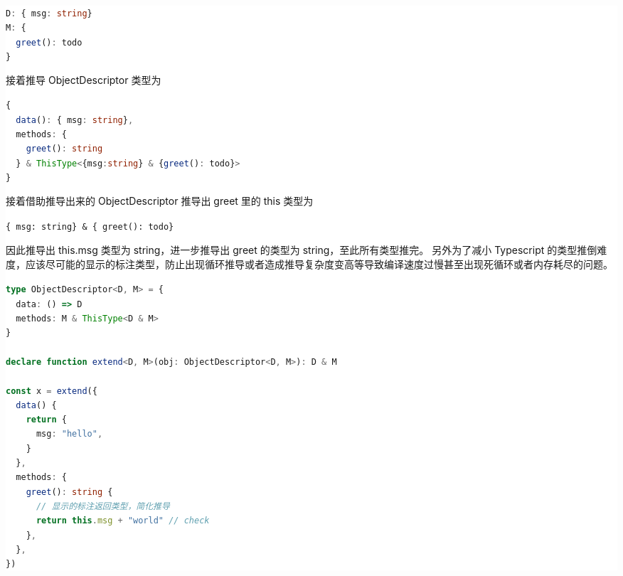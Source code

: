 ```ts
D: { msg: string}
M: {
  greet(): todo
}
```

接着推导 ObjectDescriptor 类型为

```ts
{
  data(): { msg: string},
  methods: {
    greet(): string
  } & ThisType<{msg:string} & {greet(): todo}>
}
```

接着借助推导出来的 ObjectDescriptor 推导出 greet 里的 this 类型为

```
{ msg: string} & { greet(): todo}
```

因此推导出 this.msg 类型为 string，进一步推导出 greet 的类型为 string，至此所有类型推完。
另外为了减小 Typescript 的类型推倒难度，应该尽可能的显示的标注类型，防止出现循环推导或者造成推导复杂度变高等导致编译速度过慢甚至出现死循环或者内存耗尽的问题。

```ts
type ObjectDescriptor<D, M> = {
  data: () => D
  methods: M & ThisType<D & M>
}

declare function extend<D, M>(obj: ObjectDescriptor<D, M>): D & M

const x = extend({
  data() {
    return {
      msg: "hello",
    }
  },
  methods: {
    greet(): string {
      // 显示的标注返回类型，简化推导
      return this.msg + "world" // check
    },
  },
})
```
